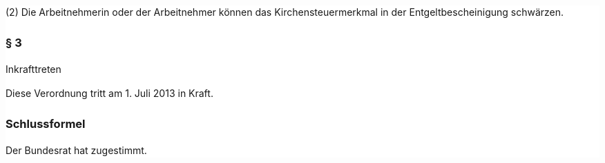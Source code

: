 </div>

<div class="jurAbsatz">

(2) Die Arbeitnehmerin oder der Arbeitnehmer können das
Kirchensteuermerkmal in der Entgeltbescheinigung schwärzen.

</div>

</div>

</div>

</div>

<span id="BJNR271200012BJNE000400000.html"></span>

### § 3  
Inkrafttreten

<div>

<div class="jnhtml">

<div>

<div class="jurAbsatz">

Diese Verordnung tritt am 1. Juli 2013 in Kraft.

</div>

</div>

</div>

</div>

<span id="BJNR271200012BJNE000500000.html"></span>

### Schlussformel  

<div>

<div class="jnhtml">

<div>

<div class="jurAbsatz">

Der Bundesrat hat zugestimmt.

</div>

</div>

</div>

</div>
